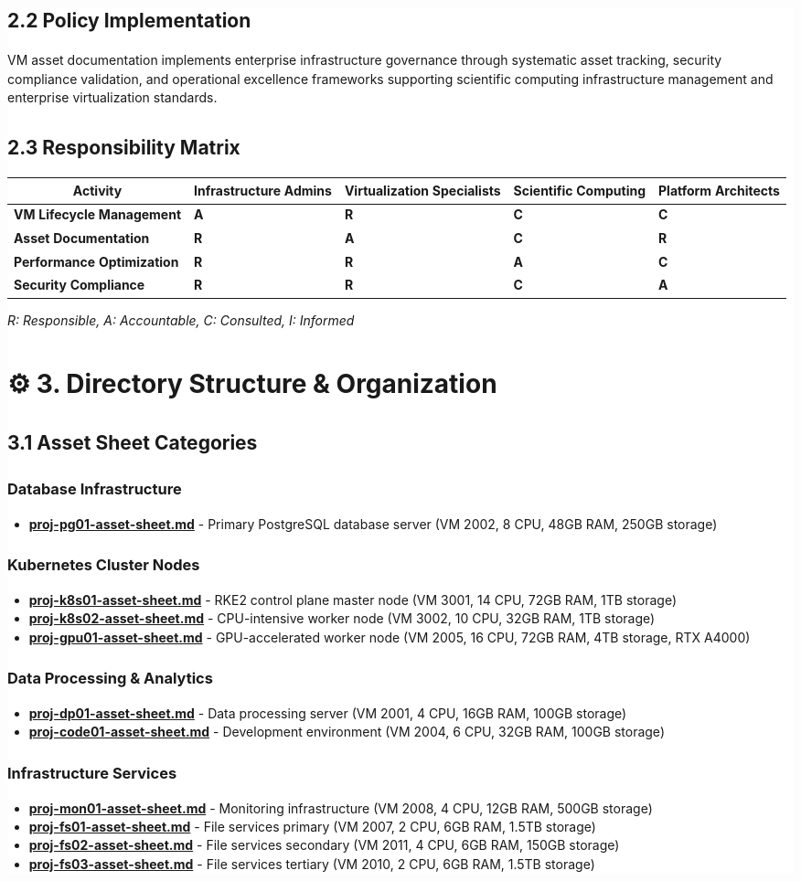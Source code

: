 ## **2.2 Policy Implementation**

VM asset documentation implements enterprise infrastructure governance through systematic asset tracking, security compliance validation, and operational excellence frameworks supporting scientific computing infrastructure management and enterprise virtualization standards.

## **2.3 Responsibility Matrix**

| **Activity** | **Infrastructure Admins** | **Virtualization Specialists** | **Scientific Computing** | **Platform Architects** |
|--------------|----------------------------|--------------------------------|--------------------------|-------------------------|
| **VM Lifecycle Management** | **A** | **R** | **C** | **C** |
| **Asset Documentation** | **R** | **A** | **C** | **R** |
| **Performance Optimization** | **R** | **R** | **A** | **C** |
| **Security Compliance** | **R** | **R** | **C** | **A** |

*R: Responsible, A: Accountable, C: Consulted, I: Informed*

# ⚙️ **3. Directory Structure & Organization**

## **3.1 Asset Sheet Categories**

### **Database Infrastructure**

- **[proj-pg01-asset-sheet.md](proj-pg01-asset-sheet.md)** - Primary PostgreSQL database server (VM 2002, 8 CPU, 48GB RAM, 250GB storage)

### **Kubernetes Cluster Nodes**

- **[proj-k8s01-asset-sheet.md](proj-k8s01-asset-sheet.md)** - RKE2 control plane master node (VM 3001, 14 CPU, 72GB RAM, 1TB storage)
- **[proj-k8s02-asset-sheet.md](proj-k8s02-asset-sheet.md)** - CPU-intensive worker node (VM 3002, 10 CPU, 32GB RAM, 1TB storage)
- **[proj-gpu01-asset-sheet.md](proj-gpu01-asset-sheet.md)** - GPU-accelerated worker node (VM 2005, 16 CPU, 72GB RAM, 4TB storage, RTX A4000)

### **Data Processing & Analytics**

- **[proj-dp01-asset-sheet.md](proj-dp01-asset-sheet.md)** - Data processing server (VM 2001, 4 CPU, 16GB RAM, 100GB storage)
- **[proj-code01-asset-sheet.md](proj-code01-asset-sheet.md)** - Development environment (VM 2004, 6 CPU, 32GB RAM, 100GB storage)

### **Infrastructure Services**

- **[proj-mon01-asset-sheet.md](proj-mon01-asset-sheet.md)** - Monitoring infrastructure (VM 2008, 4 CPU, 12GB RAM, 500GB storage)
- **[proj-fs01-asset-sheet.md](proj-fs01-asset-sheet.md)** - File services primary (VM 2007, 2 CPU, 6GB RAM, 1.5TB storage)
- **[proj-fs02-asset-sheet.md](proj-fs02-asset-sheet.md)** - File services secondary (VM 2011, 4 CPU, 6GB RAM, 150GB storage)
- **[proj-fs03-asset-sheet.md](proj-fs03-asset-sheet.md)** - File services tertiary (VM 2010, 2 CPU, 6GB RAM, 1.5TB storage)
